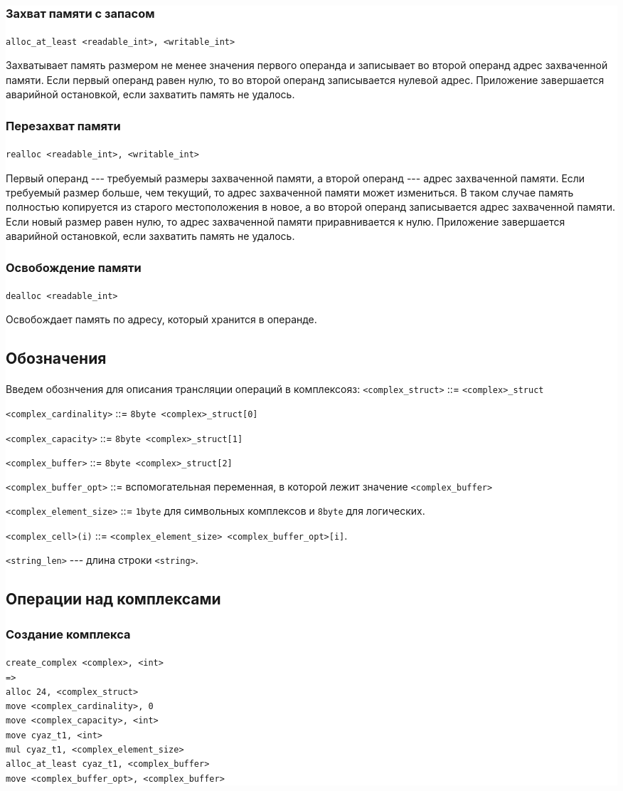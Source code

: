 ### Захват памяти с запасом
```
alloc_at_least <readable_int>, <writable_int>
```
Захватывает память размером не менее значения первого операнда и записывает во второй операнд адрес захваченной памяти. Если первый операнд равен нулю, то во второй операнд записывается нулевой адрес. Приложение завершается аварийной остановкой, если захватить память не удалось.

### Перезахват памяти
```
realloc <readable_int>, <writable_int>
```
Первый операнд --- требуемый размеры захваченной памяти, а второй операнд --- адрес захваченной памяти. Если требуемый размер больше, чем текущий, то адрес захваченной памяти может измениться. В таком случае память полностью копируется из старого местоположения в новое, а во второй операнд записывается адрес захваченной памяти. Если новый размер равен нулю, то адрес захваченной памяти приравнивается к нулю. Приложение завершается аварийной остановкой, если захватить память не удалось.

### Освобождение памяти
```
dealloc <readable_int>
```
Освобождает память по адресу, который хранится в операнде.

## Обозначения

Введем обознчения для описания трансляции операций в комплексояз:
`<complex_struct>` ::= `<complex>_struct`

`<complex_cardinality>` ::= `8byte <complex>_struct[0]`

`<complex_capacity>` ::= `8byte <complex>_struct[1]`

`<complex_buffer>` ::= `8byte <complex>_struct[2]`

`<complex_buffer_opt>` ::= вспомогательная переменная, в которой лежит значение `<complex_buffer>`

`<complex_element_size>` ::= `1byte` для символьных комплексов и `8byte` для логических.

`<complex_cell>(i)` ::= `<complex_element_size> <complex_buffer_opt>[i]`.

`<string_len>` --- длина строки `<string>`.


## Операции над комплексами

### Создание комплекса
```
create_complex <complex>, <int>
=>
alloc 24, <complex_struct> 
move <complex_cardinality>, 0 
move <complex_capacity>, <int> 
move cyaz_t1, <int>
mul cyaz_t1, <complex_element_size>
alloc_at_least cyaz_t1, <complex_buffer> 
move <complex_buffer_opt>, <complex_buffer>
```
